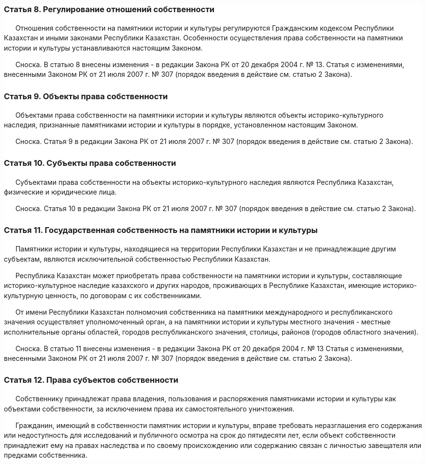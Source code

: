 ### Статья 8. Регулирование отношений собственности

      Отношения собственности на памятники истории и культуры регулируются Гражданским кодексом Республики Казахстан и иными законами Республики Казахстан. Особенности осуществления права собственности на памятники истории и культуры устанавливаются настоящим Законом.

      Сноска. В статью 8 внесены изменения - в редакции Закона РК от 20 декабря 2004 г. № 13. Статья с изменениями, внесенными Законом РК от 21 июля 2007 г. № 307 (порядок введения в действие см. статью 2 Закона).

### Статья 9. Объекты права собственности

      Объектами права собственности на памятники истории и культуры являются объекты историко-культурного наследия, признанные памятниками истории и культуры в порядке, установленном настоящим Законом.

      Сноска. Статья 9 в редакции Закона РК от 21 июля 2007 г. № 307 (порядок введения в действие см. статью 2 Закона).

### Статья 10. Субъекты права собственности

      Субъектами права собственности на объекты историко-культурного наследия являются Республика Казахстан, физические и юридические лица.

      Сноска. Статья 10 в редакции Закона РК от 21 июля 2007 г. № 307 (порядок введения в действие см. статью 2 Закона).

### Статья 11. Государственная собственность на памятники истории и культуры

      Памятники истории и культуры, находящиеся на территории Республики Казахстан и не принадлежащие другим субъектам, являются исключительной собственностью Республики Казахстан.

      Республика Казахстан может приобретать права собственности на памятники истории и культуры, составляющие историко-культурное наследие казахского и других народов, проживающих в Республике Казахстан, имеющие историко-культурную ценность, по договорам с их собственниками.

      От имени Республики Казахстан полномочия собственника на памятники международного и республиканского значения осуществляет уполномоченный орган, а на памятники истории и культуры местного значения - местные исполнительные органы областей, городов республиканского значения, столицы, районов (городов областного значения).

      Сноска. В статью 11 внесены изменения - в редакции Закона РК от 20 декабря 2004 г. № 13 Статья с изменениями, внесенными Законом РК от 21 июля 2007 г. № 307 (порядок введения в действие см. статью 2 Закона).

### Статья 12. Права субъектов собственности

      Собственнику принадлежат права владения, пользования и распоряжения памятниками истории и культуры как объектами собственности, за исключением права их самостоятельного уничтожения.

      Гражданин, имеющий в собственности памятник истории и культуры, вправе требовать неразглашения его содержания или недоступность для исследований и публичного осмотра на срок до пятидесяти лет, если объект собственности принадлежит ему на правах наследства и по своему происхождению или содержанию связан с личностью завещателя или предками собственника.
